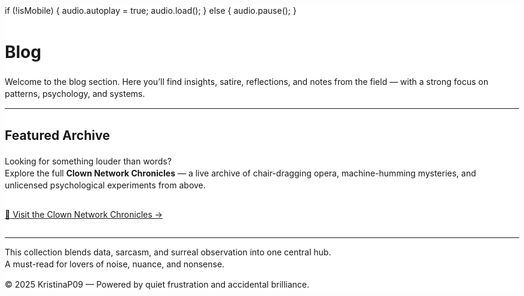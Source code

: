   if (!isMobile) {
    audio.autoplay = true;
    audio.load();
  } else {
    audio.pause();
  }
</script>

# Blog

Welcome to the blog section. Here you’ll find insights, satire, reflections, and notes from the field — with a strong focus on patterns, psychology, and systems.

---

## Featured Archive

Looking for something louder than words?  
Explore the full **Clown Network Chronicles** — a live archive of chair-dragging opera, machine-humming mysteries, and unlicensed psychological experiments from above.

<div style="margin: 2em 0;">
  <a href="/clown-network/chronicles/" class="cta-button">
    <span class="clown-icon">🎪</span> Visit the Clown Network Chronicles →
  </a>
</div>

---

This collection blends data, sarcasm, and surreal observation into one central hub.  
A must-read for lovers of noise, nuance, and nonsense.

<footer>
  &copy; 2025 KristinaP09 &mdash; Powered by quiet frustration and accidental brilliance.

<style>
  body.dark-mode {
    color: #ddd;
  }

  body.dark-mode footer {
    color: #aaa;
    border-top: 1px solid #444;
  }

  .dark-mode .cta-button {
    background-color: #444 !important;
    color: #fff;
  }

  .dark-mode .cta-button:hover {
    background-color: #555 !important;
  }
